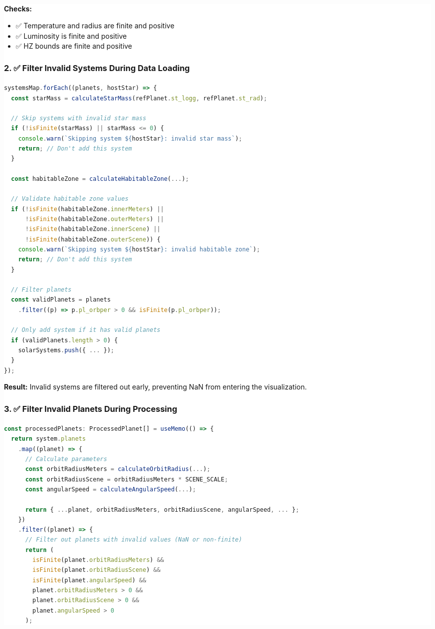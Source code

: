 **Checks:**

- ✅ Temperature and radius are finite and positive
- ✅ Luminosity is finite and positive
- ✅ HZ bounds are finite and positive

### 2. ✅ Filter Invalid Systems During Data Loading

```typescript
systemsMap.forEach((planets, hostStar) => {
  const starMass = calculateStarMass(refPlanet.st_logg, refPlanet.st_rad);

  // Skip systems with invalid star mass
  if (!isFinite(starMass) || starMass <= 0) {
    console.warn(`Skipping system ${hostStar}: invalid star mass`);
    return; // Don't add this system
  }

  const habitableZone = calculateHabitableZone(...);

  // Validate habitable zone values
  if (!isFinite(habitableZone.innerMeters) ||
      !isFinite(habitableZone.outerMeters) ||
      !isFinite(habitableZone.innerScene) ||
      !isFinite(habitableZone.outerScene)) {
    console.warn(`Skipping system ${hostStar}: invalid habitable zone`);
    return; // Don't add this system
  }

  // Filter planets
  const validPlanets = planets
    .filter((p) => p.pl_orbper > 0 && isFinite(p.pl_orbper));

  // Only add system if it has valid planets
  if (validPlanets.length > 0) {
    solarSystems.push({ ... });
  }
});
```

**Result:** Invalid systems are filtered out early, preventing NaN from entering the visualization.

### 3. ✅ Filter Invalid Planets During Processing

```typescript
const processedPlanets: ProcessedPlanet[] = useMemo(() => {
  return system.planets
    .map((planet) => {
      // Calculate parameters
      const orbitRadiusMeters = calculateOrbitRadius(...);
      const orbitRadiusScene = orbitRadiusMeters * SCENE_SCALE;
      const angularSpeed = calculateAngularSpeed(...);

      return { ...planet, orbitRadiusMeters, orbitRadiusScene, angularSpeed, ... };
    })
    .filter((planet) => {
      // Filter out planets with invalid values (NaN or non-finite)
      return (
        isFinite(planet.orbitRadiusMeters) &&
        isFinite(planet.orbitRadiusScene) &&
        isFinite(planet.angularSpeed) &&
        planet.orbitRadiusMeters > 0 &&
        planet.orbitRadiusScene > 0 &&
        planet.angularSpeed > 0
      );
```